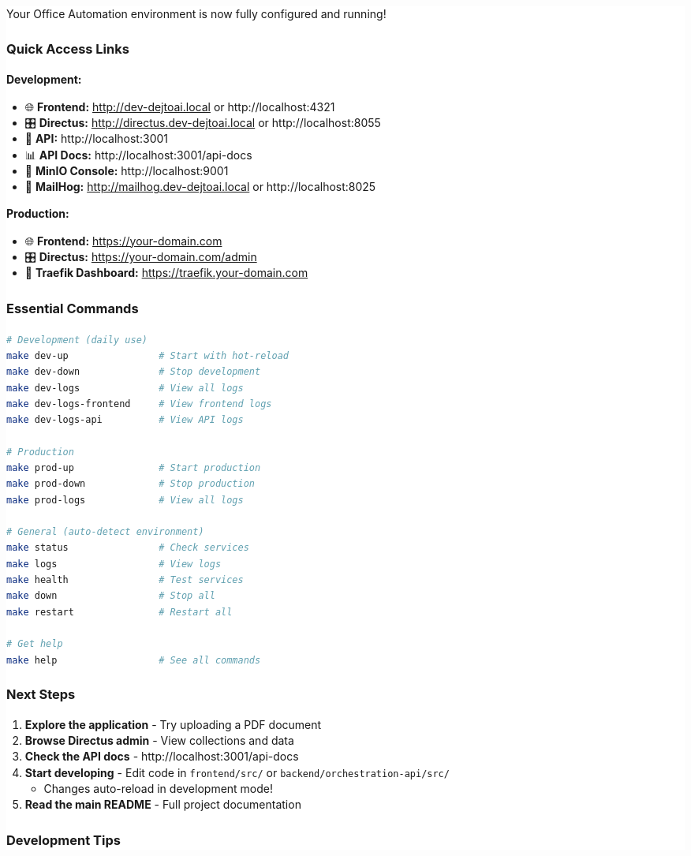 Your Office Automation environment is now fully configured and running!

### Quick Access Links

**Development:**
- 🌐 **Frontend:** http://dev-dejtoai.local or http://localhost:4321
- 🎛️ **Directus:** http://directus.dev-dejtoai.local or http://localhost:8055
- 🔧 **API:** http://localhost:3001
- 📊 **API Docs:** http://localhost:3001/api-docs
- 💾 **MinIO Console:** http://localhost:9001
- 📧 **MailHog:** http://mailhog.dev-dejtoai.local or http://localhost:8025

**Production:**
- 🌐 **Frontend:** https://your-domain.com
- 🎛️ **Directus:** https://your-domain.com/admin
- 🔧 **Traefik Dashboard:** https://traefik.your-domain.com

### Essential Commands

```bash
# Development (daily use)
make dev-up                # Start with hot-reload
make dev-down              # Stop development
make dev-logs              # View all logs
make dev-logs-frontend     # View frontend logs
make dev-logs-api          # View API logs

# Production
make prod-up               # Start production
make prod-down             # Stop production
make prod-logs             # View all logs

# General (auto-detect environment)
make status                # Check services
make logs                  # View logs
make health                # Test services
make down                  # Stop all
make restart               # Restart all

# Get help
make help                  # See all commands
```

### Next Steps

1. **Explore the application** - Try uploading a PDF document
2. **Browse Directus admin** - View collections and data
3. **Check the API docs** - http://localhost:3001/api-docs
4. **Start developing** - Edit code in `frontend/src/` or `backend/orchestration-api/src/`
   - Changes auto-reload in development mode!
5. **Read the main README** - Full project documentation

### Development Tips
